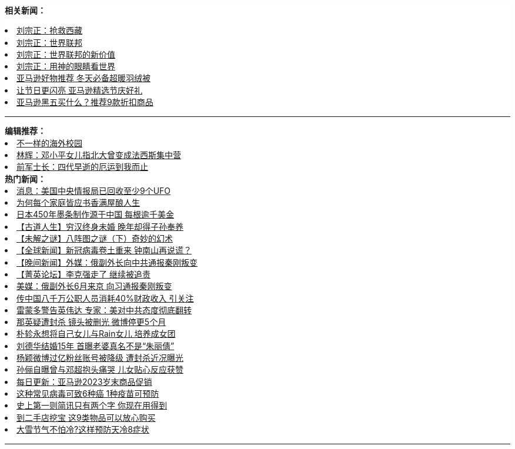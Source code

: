 <strong>相关新闻：</strong>
<li><a href="https://github.com/19920513/djy/blob/master/gb/5/7/17/n988401.md#1">刘宗正：抢救西藏</a></li>
<li><a href="https://github.com/19920513/djy/blob/master/gb/5/7/17/n988731.md#1">刘宗正：世界联邦</a></li>
<li><a href="https://github.com/19920513/djy/blob/master/gb/5/7/18/n989301.md#1">刘宗正：世界联邦的新价值</a></li>
<li><a href="https://github.com/19920513/djy/blob/master/gb/5/7/18/n989784.md#1">刘宗正：用神的眼睛看世界</a></li>
<li><a href="https://github.com/19920513/djy/blob/master/gb/23/12/5/n14130558.md#1">亚马逊好物推荐 冬天必备超暖羽绒被</a></li>
<li><a href="https://github.com/19920513/djy/blob/master/gb/23/11/15/n14117110.md#1">让节日更闪亮 亚马逊精选节庆好礼</a></li>
<li><a href="https://github.com/19920513/djy/blob/master/gb/23/11/20/n14120672.md#1">亚马逊黑五买什么？推荐9款折扣商品</a></li>
<hr>
<strong>编辑推荐：</strong>
<li><a href="https://github.com/19920513/djy/blob/master/gb/18/6/9/n10469652.md?dfh#1" target="_blank">不一样的海外校园</a></li><li><a href="https://github.com/19920513/djy/blob/master/gb/18/9/28/n10749135.md#1" target="_blank">林辉：邓小平女儿指北大曾变成法西斯集中营</a></li><li><a href="https://github.com/19920513/djy/blob/master/gb/16/5/20/n7912178.md#1" target="_blank">前军士长：四代早逝的厄运到我而止</a></li>
<strong>热门新闻：</strong>
<li><a href="https://github.com/19920513/djy/blob/master/gb/23/12/1/n14127594.md#1">消息：美国中央情报局已回收至少9个UFO</a></li>
<li><a href="https://github.com/19920513/djy/blob/master/gb/23/11/30/n14127216.md#1">为何每个家庭皆应书香满屋酿人生</a></li>
<li><a href="https://github.com/19920513/djy/blob/master/gb/23/11/28/n14125832.md#1">日本450年墨条制作源于中国 每根逾千美金</a></li>
<li><a href="https://github.com/19920513/djy/blob/master/gb/23/11/21/n14120803.md#1">【古道人生】穷汉终身未婚 晚年却得子孙奉养</a></li>
<li><a href="https://github.com/19920513/djy/blob/master/gb/23/11/30/n14127382.md#1">【未解之谜】八阵图之谜（下）奇妙的幻术</a></li>
<li><a href="https://github.com/19920513/djy/blob/master/gb/23/12/7/n14131630.md#1">【全球新闻】新冠病毒卷土重来 钟南山再说谎？</a></li>
<li><a href="https://github.com/19920513/djy/blob/master/gb/23/12/6/n14131285.md#1">【晚间新闻】外媒：俄副外长向中共通报秦刚叛变</a></li>
<li><a href="https://github.com/19920513/djy/blob/master/gb/23/12/6/n14131291.md#1">【菁英论坛】李克强走了 继续被追责</a></li>
<li><a href="https://github.com/19920513/djy/blob/master/gb/23/12/6/n14131243.md#1">美媒：俄副外长6月来京 向习通报秦刚叛变</a></li>
<li><a href="https://github.com/19920513/djy/blob/master/gb/23/12/6/n14131210.md#1">传中国八千万公职人员消耗40%财政收入 引关注</a></li>
<li><a href="https://github.com/19920513/djy/blob/master/gb/23/12/6/n14131214.md#1">雷蒙多警告英伟达 专家：美对中共态度彻底翻转</a></li>
<li><a href="https://github.com/19920513/djy/blob/master/gb/23/12/6/n14131355.md#1">那英疑遭封杀 镜头被删光 微博停更5个月</a></li>
<li><a href="https://github.com/19920513/djy/blob/master/gb/23/12/5/n14129945.md#1">朴轸永想将自己女儿与Rain女儿 培养成女团</a></li>
<li><a href="https://github.com/19920513/djy/blob/master/gb/23/12/6/n14131256.md#1">刘德华结婚15年 首曝老婆真名不是“朱丽倩”</a></li>
<li><a href="https://github.com/19920513/djy/blob/master/gb/23/12/5/n14130535.md#1">杨颖微博过亿粉丝账号被降级 遭封杀近况曝光</a></li>
<li><a href="https://github.com/19920513/djy/blob/master/gb/23/12/4/n14129884.md#1">孙俪自曝曾与邓超抱头痛哭 儿女贴心反应获赞</a></li>
<li><a href="https://github.com/19920513/djy/blob/master/gb/23/11/21/n14121397.md#1">每日更新：亚马逊2023岁末商品促销</a></li>
<li><a href="https://github.com/19920513/djy/blob/master/gb/23/12/4/n14129876.md#1">这种常见病毒可致6种癌 1种疫苗可预防</a></li>
<li><a href="https://github.com/19920513/djy/blob/master/gb/23/12/5/n14130166.md#1">史上第一则简讯只有两个字 你现在用得到</a></li>
<li><a href="https://github.com/19920513/djy/blob/master/gb/23/12/2/n14128347.md#1">到二手店挖宝 这9类物品可以放心购买</a></li>
<li><a href="https://github.com/19920513/djy/blob/master/gb/23/11/29/n14126671.md#1">大雪节气不怕冷?这样预防天冷8症状</a></li>
<hr>
